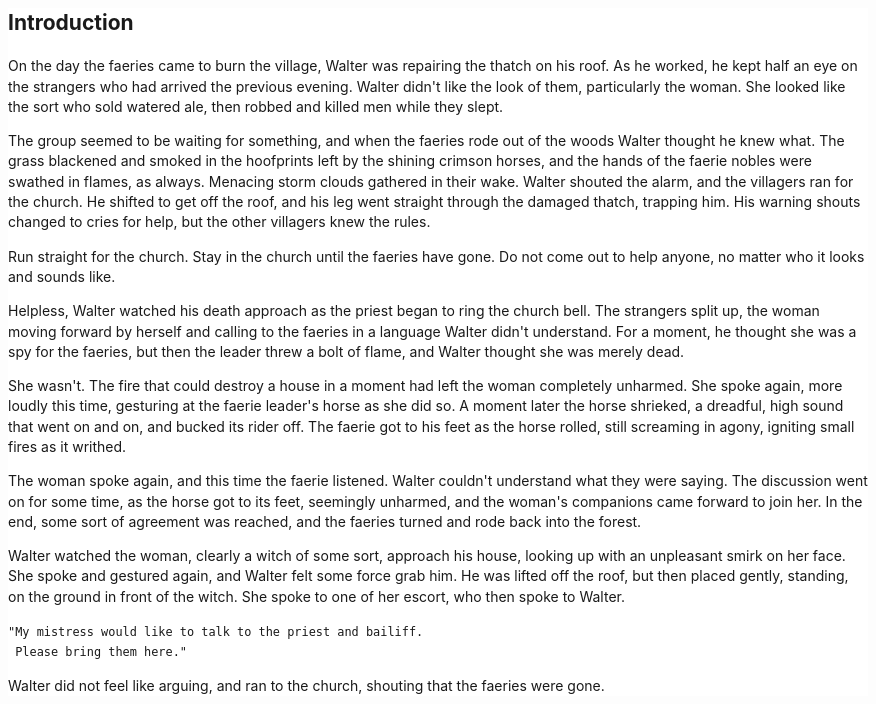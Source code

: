 ## Introduction

On the day the faeries came to burn the village, Walter was repairing
the thatch on his roof. As he worked, he kept half an eye on the
strangers who had arrived the previous evening. Walter didn't like the
look of them, particularly the woman. She looked like the sort who sold
watered ale, then robbed and killed men while they slept.

The group seemed to be waiting for something, and when the faeries rode
out of the woods Walter thought he knew what. The grass blackened and
smoked in the hoofprints left by the shining crimson horses, and the
hands of the faerie nobles were swathed in flames, as always. Menacing
storm clouds gathered in their wake. Walter shouted the alarm, and the
villagers ran for the church. He shifted to get off the roof, and his
leg went straight through the damaged thatch, trapping him. His warning
shouts changed to cries for help, but the other villagers knew the
rules.

Run straight for the church. Stay in the church until the faeries have
gone. Do not come out to help anyone, no matter who it looks and sounds
like.

Helpless, Walter watched his death approach as the priest began to ring
the church bell. The strangers split up, the woman moving forward by
herself and calling to the faeries in a language Walter didn't
understand. For a moment, he thought she was a spy for the faeries, but
then the leader threw a bolt of flame, and Walter thought she was merely
dead.

She wasn't. The fire that could destroy a house in a moment had left
the woman completely unharmed. She spoke again, more loudly this time,
gesturing at the faerie leader's horse as she did so. A moment later
the horse shrieked, a dreadful, high sound that went on and on, and
bucked its rider off. The faerie got to his feet as the horse rolled,
still screaming in agony, igniting small fires as it writhed.

The woman spoke again, and this time the faerie listened. Walter
couldn't understand what they were saying. The discussion went on for
some time, as the horse got to its feet, seemingly unharmed, and the
woman's companions came forward to join her. In the end, some sort of
agreement was reached, and the faeries turned and rode back into the
forest.

Walter watched the woman, clearly a witch of some sort, approach his
house, looking up with an unpleasant smirk on her face. She spoke and
gestured again, and Walter felt some force grab him. He was lifted off
the roof, but then placed gently, standing, on the ground in front of
the witch. She spoke to one of her escort, who then spoke to Walter.

    "My mistress would like to talk to the priest and bailiff.
     Please bring them here."

Walter did not feel like arguing, and ran to the church, shouting that
the faeries were gone.
